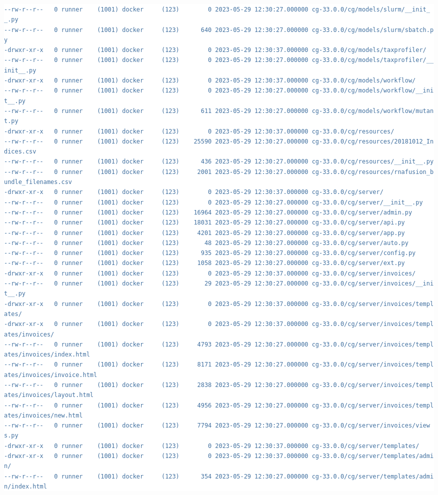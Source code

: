 ```diff
--rw-r--r--   0 runner    (1001) docker     (123)        0 2023-05-29 12:30:27.000000 cg-33.0.0/cg/models/slurm/__init__.py
--rw-r--r--   0 runner    (1001) docker     (123)      640 2023-05-29 12:30:27.000000 cg-33.0.0/cg/models/slurm/sbatch.py
-drwxr-xr-x   0 runner    (1001) docker     (123)        0 2023-05-29 12:30:37.000000 cg-33.0.0/cg/models/taxprofiler/
--rw-r--r--   0 runner    (1001) docker     (123)        0 2023-05-29 12:30:27.000000 cg-33.0.0/cg/models/taxprofiler/__init__.py
-drwxr-xr-x   0 runner    (1001) docker     (123)        0 2023-05-29 12:30:37.000000 cg-33.0.0/cg/models/workflow/
--rw-r--r--   0 runner    (1001) docker     (123)        0 2023-05-29 12:30:27.000000 cg-33.0.0/cg/models/workflow/__init__.py
--rw-r--r--   0 runner    (1001) docker     (123)      611 2023-05-29 12:30:27.000000 cg-33.0.0/cg/models/workflow/mutant.py
-drwxr-xr-x   0 runner    (1001) docker     (123)        0 2023-05-29 12:30:37.000000 cg-33.0.0/cg/resources/
--rw-r--r--   0 runner    (1001) docker     (123)    25590 2023-05-29 12:30:27.000000 cg-33.0.0/cg/resources/20181012_Indices.csv
--rw-r--r--   0 runner    (1001) docker     (123)      436 2023-05-29 12:30:27.000000 cg-33.0.0/cg/resources/__init__.py
--rw-r--r--   0 runner    (1001) docker     (123)     2001 2023-05-29 12:30:27.000000 cg-33.0.0/cg/resources/rnafusion_bundle_filenames.csv
-drwxr-xr-x   0 runner    (1001) docker     (123)        0 2023-05-29 12:30:37.000000 cg-33.0.0/cg/server/
--rw-r--r--   0 runner    (1001) docker     (123)        0 2023-05-29 12:30:27.000000 cg-33.0.0/cg/server/__init__.py
--rw-r--r--   0 runner    (1001) docker     (123)    16964 2023-05-29 12:30:27.000000 cg-33.0.0/cg/server/admin.py
--rw-r--r--   0 runner    (1001) docker     (123)    18031 2023-05-29 12:30:27.000000 cg-33.0.0/cg/server/api.py
--rw-r--r--   0 runner    (1001) docker     (123)     4201 2023-05-29 12:30:27.000000 cg-33.0.0/cg/server/app.py
--rw-r--r--   0 runner    (1001) docker     (123)       48 2023-05-29 12:30:27.000000 cg-33.0.0/cg/server/auto.py
--rw-r--r--   0 runner    (1001) docker     (123)      935 2023-05-29 12:30:27.000000 cg-33.0.0/cg/server/config.py
--rw-r--r--   0 runner    (1001) docker     (123)     1058 2023-05-29 12:30:27.000000 cg-33.0.0/cg/server/ext.py
-drwxr-xr-x   0 runner    (1001) docker     (123)        0 2023-05-29 12:30:37.000000 cg-33.0.0/cg/server/invoices/
--rw-r--r--   0 runner    (1001) docker     (123)       29 2023-05-29 12:30:27.000000 cg-33.0.0/cg/server/invoices/__init__.py
-drwxr-xr-x   0 runner    (1001) docker     (123)        0 2023-05-29 12:30:37.000000 cg-33.0.0/cg/server/invoices/templates/
-drwxr-xr-x   0 runner    (1001) docker     (123)        0 2023-05-29 12:30:37.000000 cg-33.0.0/cg/server/invoices/templates/invoices/
--rw-r--r--   0 runner    (1001) docker     (123)     4793 2023-05-29 12:30:27.000000 cg-33.0.0/cg/server/invoices/templates/invoices/index.html
--rw-r--r--   0 runner    (1001) docker     (123)     8171 2023-05-29 12:30:27.000000 cg-33.0.0/cg/server/invoices/templates/invoices/invoice.html
--rw-r--r--   0 runner    (1001) docker     (123)     2838 2023-05-29 12:30:27.000000 cg-33.0.0/cg/server/invoices/templates/invoices/layout.html
--rw-r--r--   0 runner    (1001) docker     (123)     4956 2023-05-29 12:30:27.000000 cg-33.0.0/cg/server/invoices/templates/invoices/new.html
--rw-r--r--   0 runner    (1001) docker     (123)     7794 2023-05-29 12:30:27.000000 cg-33.0.0/cg/server/invoices/views.py
-drwxr-xr-x   0 runner    (1001) docker     (123)        0 2023-05-29 12:30:37.000000 cg-33.0.0/cg/server/templates/
-drwxr-xr-x   0 runner    (1001) docker     (123)        0 2023-05-29 12:30:37.000000 cg-33.0.0/cg/server/templates/admin/
--rw-r--r--   0 runner    (1001) docker     (123)      354 2023-05-29 12:30:27.000000 cg-33.0.0/cg/server/templates/admin/index.html
```